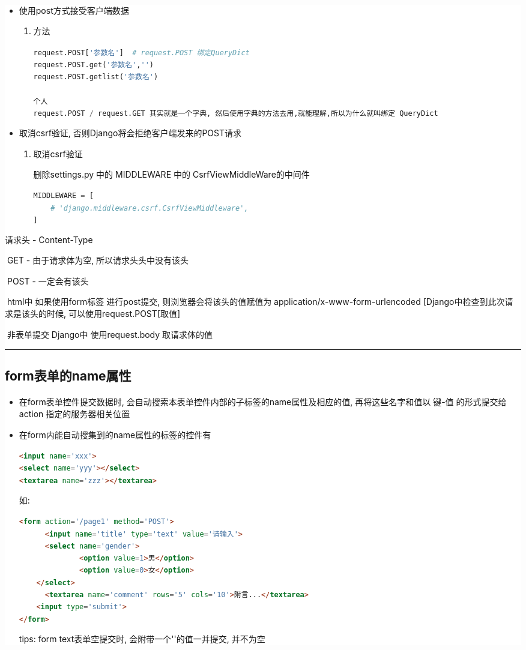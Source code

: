 * 使用post方式接受客户端数据

  1. 方法

     ```python
     request.POST['参数名']  # request.POST 绑定QueryDict
     request.POST.get('参数名','')
     request.POST.getlist('参数名')
     
     个人
     request.POST / request.GET 其实就是一个字典, 然后使用字典的方法去用,就能理解,所以为什么就叫绑定 QueryDict
     ```

* 取消csrf验证, 否则Django将会拒绝客户端发来的POST请求

  1. 取消csrf验证

     删除settings.py 中的 MIDDLEWARE 中的 CsrfViewMiddleWare的中间件

     ```python
     MIDDLEWARE = [
         # 'django.middleware.csrf.CsrfViewMiddleware',
     ]
     ```

请求头 - Content-Type

​	GET - 由于请求体为空, 所以请求头头中没有该头

​	POST - 一定会有该头

​				html中 如果使用form标签 进行post提交, 则浏览器会将该头的值赋值为 application/x-www-form-urlencoded [Django中检查到此次请求是该头的时候, 可以使用request.POST[取值]

​				非表单提交 Django中 使用request.body 取请求体的值

---

## form表单的name属性

* 在form表单控件提交数据时, 会自动搜索本表单控件内部的子标签的name属性及相应的值,  再将这些名字和值以 键-值 的形式提交给 action 指定的服务器相关位置

* 在form内能自动搜集到的name属性的标签的控件有

  ```html
  <input name='xxx'>
  <select name='yyy'></select>
  <textarea name='zzz'></textarea>
  ```

  如: 

  ```html
  <form action='/page1' method='POST'>
  		<input name='title' type='text' value='请输入'>
  		<select name='gender'>
  				<option value=1>男</option>
  				<option value=0>女</option>
      </select>
    	<textarea name='comment' rows='5' cols='10'>附言...</textarea>
      <input type='submit'>
  </form>
  ```

  tips: form text表单空提交时, 会附带一个''的值一并提交, 并不为空

